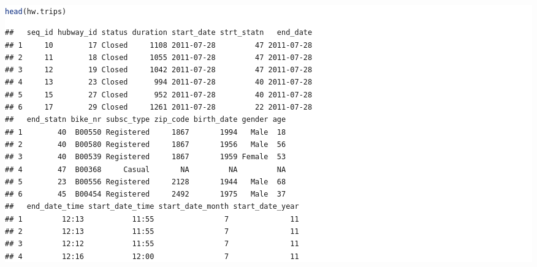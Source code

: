 ``` r
head(hw.trips)
```

    ##   seq_id hubway_id status duration start_date strt_statn   end_date
    ## 1     10        17 Closed     1108 2011-07-28         47 2011-07-28
    ## 2     11        18 Closed     1055 2011-07-28         47 2011-07-28
    ## 3     12        19 Closed     1042 2011-07-28         47 2011-07-28
    ## 4     13        23 Closed      994 2011-07-28         40 2011-07-28
    ## 5     15        27 Closed      952 2011-07-28         40 2011-07-28
    ## 6     17        29 Closed     1261 2011-07-28         22 2011-07-28
    ##   end_statn bike_nr subsc_type zip_code birth_date gender age
    ## 1        40  B00550 Registered     1867       1994   Male  18
    ## 2        40  B00580 Registered     1867       1956   Male  56
    ## 3        40  B00539 Registered     1867       1959 Female  53
    ## 4        47  B00368     Casual       NA         NA         NA
    ## 5        23  B00556 Registered     2128       1944   Male  68
    ## 6        45  B00454 Registered     2492       1975   Male  37
    ##   end_date_time start_date_time start_date_month start_date_year
    ## 1         12:13           11:55                7              11
    ## 2         12:13           11:55                7              11
    ## 3         12:12           11:55                7              11
    ## 4         12:16           12:00                7              11